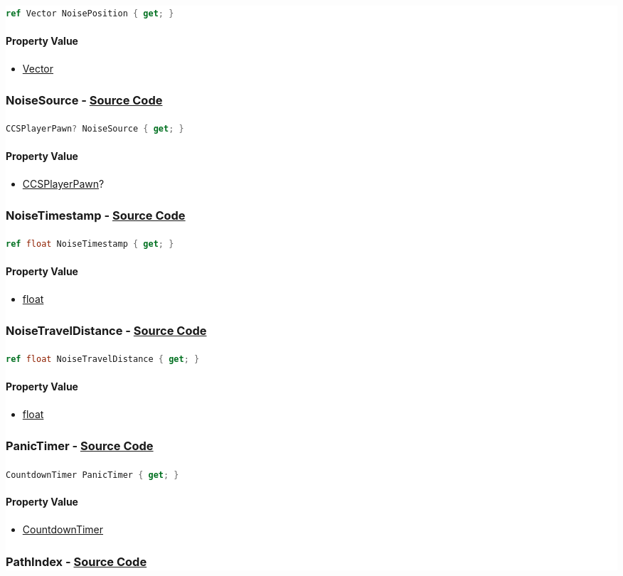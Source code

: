 ```csharp
ref Vector NoisePosition { get; }
```

#### Property Value

- [Vector](/docs/api/shared/natives/vector)

### **NoiseSource** - [Source Code](https://github.com/swiftly-solution/swiftlys2/blob/main/managed/src/SwiftlyS2.Generated/Schemas/Interfaces/CCSBot.cs#L124)

```csharp
CCSPlayerPawn? NoiseSource { get; }
```

#### Property Value

- [CCSPlayerPawn](/docs/api/shared/schemadefinitions/ccsplayerpawn)?

### **NoiseTimestamp** - [Source Code](https://github.com/swiftly-solution/swiftlys2/blob/main/managed/src/SwiftlyS2.Generated/Schemas/Interfaces/CCSBot.cs#L122)

```csharp
ref float NoiseTimestamp { get; }
```

#### Property Value

- [float](https://learn.microsoft.com/dotnet/api/system.single)

### **NoiseTravelDistance** - [Source Code](https://github.com/swiftly-solution/swiftlys2/blob/main/managed/src/SwiftlyS2.Generated/Schemas/Interfaces/CCSBot.cs#L120)

```csharp
ref float NoiseTravelDistance { get; }
```

#### Property Value

- [float](https://learn.microsoft.com/dotnet/api/system.single)

### **PanicTimer** - [Source Code](https://github.com/swiftly-solution/swiftlys2/blob/main/managed/src/SwiftlyS2.Generated/Schemas/Interfaces/CCSBot.cs#L52)

```csharp
CountdownTimer PanicTimer { get; }
```

#### Property Value

- [CountdownTimer](/docs/api/shared/schemadefinitions/countdowntimer)

### **PathIndex** - [Source Code](https://github.com/swiftly-solution/swiftlys2/blob/main/managed/src/SwiftlyS2.Generated/Schemas/Interfaces/CCSBot.cs#L78)
